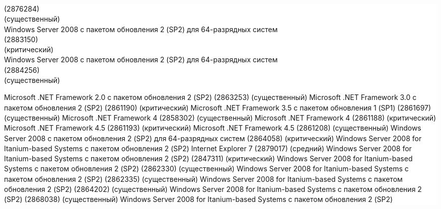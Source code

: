(2876284)  
(существенный)  
Windows Server 2008 с пакетом обновления 2 (SP2) для 64-разрядных систем  
(2883150)  
(критический)  
Windows Server 2008 с пакетом обновления 2 (SP2) для 64-разрядных систем  
(2884256)  
(существенный)
</td>
<td style="border:1px solid black;">
Microsoft .NET Framework 2.0 с пакетом обновления 2 (SP2)  
(2863253)  
(существенный)  
Microsoft .NET Framework 3.0 с пакетом обновления 2 (SP2)  
(2861190)  
(критический)  
Microsoft .NET Framework 3.5 с пакетом обновления 1 (SP1)  
(2861697)  
(существенный)  
Microsoft .NET Framework 4  
(2858302)  
(существенный)  
Microsoft .NET Framework 4  
(2861188)  
(критический)  
Microsoft .NET Framework 4.5  
(2861193)  
(критический)  
Microsoft .NET Framework 4.5  
(2861208)  
(существенный)
</td>
<td style="border:1px solid black;">
Windows Server 2008 с пакетом обновления 2 (SP2) для 64-разрядных систем  
(2864058)  
(критический)
</td>
</tr>
<tr class="alternateRow">
<td style="border:1px solid black;">
Windows Server 2008 for Itanium-based Systems с пакетом обновления 2 (SP2)
</td>
<td style="border:1px solid black;">
Internet Explorer 7  
(2879017)  
(средний)
</td>
<td style="border:1px solid black;">
Windows Server 2008 for Itanium-based Systems с пакетом обновления 2 (SP2)  
(2847311)  
(критический)  
Windows Server 2008 for Itanium-based Systems с пакетом обновления 2 (SP2)  
(2862330)  
(существенный)  
Windows Server 2008 for Itanium-based Systems с пакетом обновления 2 (SP2)  
(2862335)  
(существенный)  
Windows Server 2008 for Itanium-based Systems с пакетом обновления 2 (SP2)  
(2864202)  
(существенный)  
Windows Server 2008 for Itanium-based Systems с пакетом обновления 2 (SP2)  
(2868038)  
(существенный)  
Windows Server 2008 for Itanium-based Systems с пакетом обновления 2 (SP2)  